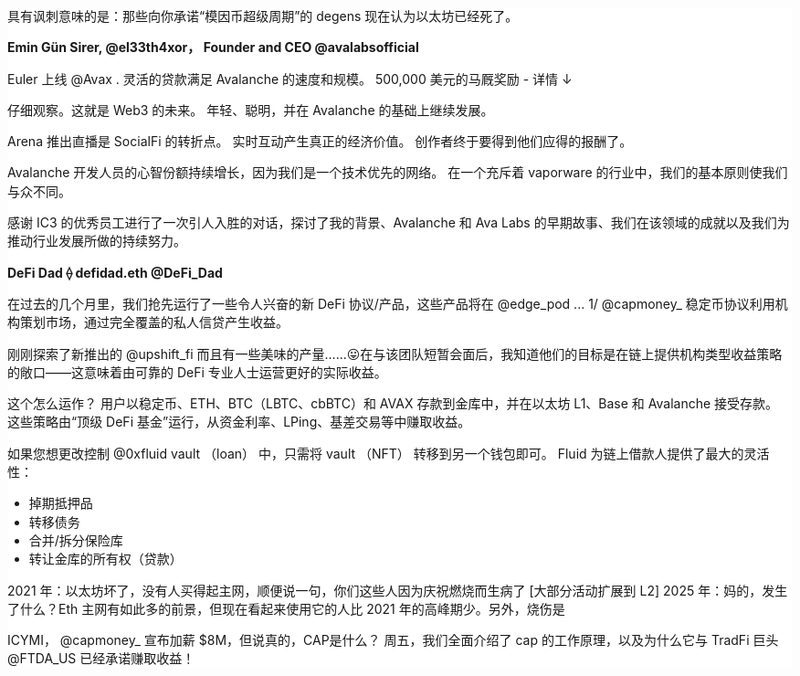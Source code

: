 具有讽刺意味的是：那些向你承诺“模因币超级周期”的 degens 现在认为以太坊已经死了。

**Emin Gün Sirer, @el33th4xor， Founder and CEO @avalabsofficial**

Euler 上线
@Avax
.
灵活的贷款满足 Avalanche 的速度和规模。
500,000 美元的马厩奖励 - 详情 ↓

仔细观察。这就是 Web3 的未来。
年轻、聪明，并在 Avalanche 的基础上继续发展。

Arena 推出直播是 SocialFi 的转折点。
实时互动产生真正的经济价值。
创作者终于要得到他们应得的报酬了。

Avalanche 开发人员的心智份额持续增长，因为我们是一个技术优先的网络。
在一个充斥着 vaporware 的行业中，我们的基本原则使我们与众不同。

感谢 IC3 的优秀员工进行了一次引人入胜的对话，探讨了我的背景、Avalanche 和 Ava Labs 的早期故事、我们在该领域的成就以及我们为推动行业发展所做的持续努力。

**DeFi Dad ⟠ defidad.eth @DeFi_Dad**

在过去的几个月里，我们抢先运行了一些令人兴奋的新 DeFi 协议/产品，这些产品将在
@edge_pod
...
1/
@capmoney_
稳定币协议利用机构策划市场，通过完全覆盖的私人信贷产生收益。

刚刚探索了新推出的
@upshift_fi
而且有一些美味的产量......😛在与该团队短暂会面后，我知道他们的目标是在链上提供机构类型收益策略的敞口——这意味着由可靠的 DeFi 专业人士运营更好的实际收益。

这个怎么运作？
用户以稳定币、ETH、BTC（LBTC、cbBTC）和 AVAX 存款到金库中，并在以太坊 L1、Base 和 Avalanche 接受存款。
这些策略由“顶级 DeFi 基金”运行，从资金利率、LPing、基差交易等中赚取收益。

如果您想更改控制
@0xfluid
vault （loan） 中，只需将 vault （NFT） 转移到另一个钱包即可。
Fluid 为链上借款人提供了最大的灵活性：
+ 掉期抵押品
+ 转移债务
+ 合并/拆分保险库
+ 转让金库的所有权（贷款）

2021 年：以太坊坏了，没有人买得起主网，顺便说一句，你们这些人因为庆祝燃烧而生病了
[大部分活动扩展到 L2]
2025 年：妈的，发生了什么？Eth 主网有如此多的前景，但现在看起来使用它的人比 2021 年的高峰期少。另外，烧伤是

ICYMI，
@capmoney_
宣布加薪 $8M，但说真的，CAP是什么？
周五，我们全面介绍了 cap 的工作原理，以及为什么它与 TradFi 巨头
@FTDA_US
已经承诺赚取收益！
